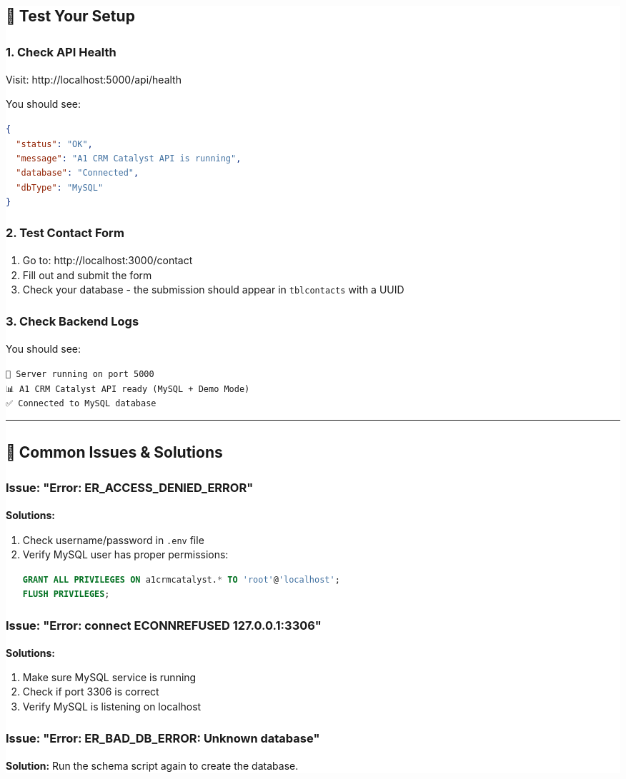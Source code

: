 
## 🧪 **Test Your Setup**

### **1. Check API Health**
Visit: http://localhost:5000/api/health

You should see:
```json
{
  "status": "OK",
  "message": "A1 CRM Catalyst API is running",
  "database": "Connected",
  "dbType": "MySQL"
}
```

### **2. Test Contact Form**
1. Go to: http://localhost:3000/contact
2. Fill out and submit the form
3. Check your database - the submission should appear in `tblcontacts` with a UUID

### **3. Check Backend Logs**
You should see:
```
🚀 Server running on port 5000
📊 A1 CRM Catalyst API ready (MySQL + Demo Mode)  
✅ Connected to MySQL database
```

---

## 🔧 **Common Issues & Solutions**

### **Issue: "Error: ER_ACCESS_DENIED_ERROR"**
**Solutions:**
1. Check username/password in `.env` file
2. Verify MySQL user has proper permissions:
   ```sql
   GRANT ALL PRIVILEGES ON a1crmcatalyst.* TO 'root'@'localhost';
   FLUSH PRIVILEGES;
   ```

### **Issue: "Error: connect ECONNREFUSED 127.0.0.1:3306"**
**Solutions:**
1. Make sure MySQL service is running
2. Check if port 3306 is correct
3. Verify MySQL is listening on localhost

### **Issue: "Error: ER_BAD_DB_ERROR: Unknown database"**
**Solution:**
Run the schema script again to create the database.
